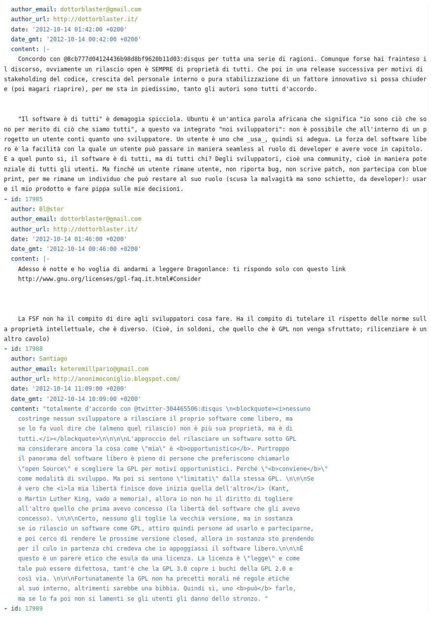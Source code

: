 ```yaml
  author_email: dottorblaster@gmail.com
  author_url: http://dottorblaster.it/
  date: '2012-10-14 01:42:00 +0200'
  date_gmt: '2012-10-14 00:42:00 +0200'
  content: |-
    Concordo con @8cb777d04124436b98d8bf9620b11d03:disqus per tutta una serie di ragioni. Comunque forse hai frainteso il discorso, ovviamente un rilascio open è SEMPRE di proprietà di tutti. Che poi in una release successiva per motivi di stakeholding del codice, crescita del personale interno o pura stabilizzazione di un fattore innovativo si possa chiudere (poi magari riaprire), per me sta in piedissimo, tanto gli autori sono tutti d'accordo.


    "Il software è di tutti" è demagogia spicciola. Ubuntu è un'antica parola africana che significa "io sono ciò che sono per merito di ciò che siamo tutti", a questo va integrato "noi sviluppatori": non è possibile che all'interno di un progetto un utente conti quanto uno sviluppatore. Un utente è uno che _usa_, quindi si adegua. La forza del software libero è la facilità con la quale un utente può passare in maniera seamless al ruolo di developer e avere voce in capitolo. E a quel punto si, il software è di tutti, ma di tutti chi? Degli sviluppatori, cioè una community, cioè in maniera potenziale di tutti gli utenti. Ma finché un utente rimane utente, non riporta bug, non scrive patch, non partecipa con blueprint, per me rimane un individuo che può restare al suo ruolo (scusa la malvagità ma sono schietto, da developer): usare il mio prodotto e fare pippa sulle mie decisioni.
- id: 17985
  author: Bl@ster
  author_email: dottorblaster@gmail.com
  author_url: http://dottorblaster.it/
  date: '2012-10-14 01:46:00 +0200'
  date_gmt: '2012-10-14 00:46:00 +0200'
  content: |-
    Adesso è notte e ho voglia di andarmi a leggere Dragonlance: ti rispondo solo con questo link
    http://www.gnu.org/licenses/gpl-faq.it.html#Consider



    La FSF non ha il compito di dire agli sviluppatori cosa fare. Ha il compito di tutelare il rispetto delle norme sulla proprietà intellettuale, che è diverso. (Cioè, in soldoni, che quello che è GPL non venga sfruttato; rilicenziare è un altro cavolo)
- id: 17988
  author: Santiago
  author_email: keteremillpario@gmail.com
  author_url: http://anonimoconiglio.blogspot.com/
  date: '2012-10-14 11:09:00 +0200'
  date_gmt: '2012-10-14 10:09:00 +0200'
  content: "totalmente d'accordo con @twitter-304465506:disqus \n<blockquote><i>nessuno
    costringe nessun sviluppatore a rilasciare il proprio software come libero, ma
    se lo fa vuol dire che (almeno quel rilascio) non è più sua proprietà, ma è di
    tutti.</i></blockquote>\n\n\n\nL'approccio del rilasciare un software sotto GPL
    ma considerare ancora la cosa come \"mia\" è <b>opportunistico</b>. Purtroppo
    il panorama del software libero è pieno di persone che preferiscono chiamarlo
    \"open Source\" e scegliere la GPL per motivi opportunistici. Perché \"<b>conviene</b>\"
    come modalità di sviluppo. Ma poi si sentono \"limitati\" dalla stessa GPL. \n\n\nSe
    è vero che <i>la mia libertà finisce dove inizia quella dell'altro</i> (Kant,
    o Martin Luther King, vado a memoria), allora io non ho il diritto di togliere
    all'altro quello che prima avevo concesso (la libertà del software che gli avevo
    concesso). \n\n\nCerto, nessuno gli toglie la vecchia versione, ma in sostanza
    se io rilascio un software come GPL, attiro quindi persone ad usarlo e parteciparne,
    e poi cerco di rendere le prossime versione closed, allora in sostanza sto prendendo
    per il culo in partenza chi credeva che io appoggiassi il software libero.\n\n\nÈ
    questo è un parere etico che esula da una licenza. La licenza è \"legge\" e come
    tale può essere difettosa, tant'è che la GPL 3.0 copre i buchi della GPL 2.0 e
    così via. \n\n\nFortunatamente la GPL non ha precetti morali né regole etiche
    al suo interno, altrimenti sarebbe una bibbia. Quindi sì, uno <b>può</b> farlo,
    ma se lo fa poi non si lamenti se gli utenti gli danno dello stronzo. "
- id: 17989
```
